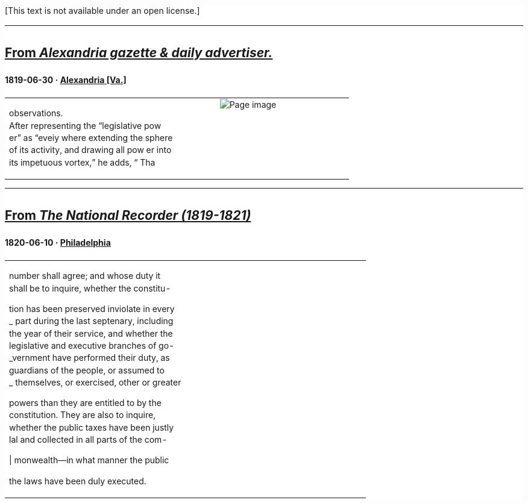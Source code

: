 [This text is not available under an open license.]

---

## [From _Alexandria gazette & daily advertiser._](https://www.loc.gov/resource/sn83026170/1819-06-30/ed-1/?sp=2)

#### 1819-06-30 &middot; [Alexandria [Va.]](http://dbpedia.org/resource/Alexandria%2C_Virginia)

<table style="width: 100%;"><tr><td style="width: 50%">

  
observations.  
After representing the “legislative pow­  
er” as “eveiy where extending the sphere  
of its activity, and drawing all pow er into  
its impetuous vortex,” he adds, “ Tha
</td><td style="width: 50%; max-height: 75%; margin: auto; display: block;">
<img alt="Page image" src="https://tile.loc.gov/image-services/iiif/service:ndnp:vi:batch_vi_greenjackets_ver02:data:sn83026170:00414216250:1819063001:0368/pct:26.438429826133717,19.34254925438119,17.69731732090578,3.595660534813686/!600,600/0/default.jpg"/>
</td>
</tr></table>

---

## [From _The National Recorder (1819-1821)_](https://archive.org/details/sim_saturday-magazine_1820-06-10_3_24/page/n11/mode/1up?view=theater)

#### 1820-06-10 &middot; [Philadelphia](http://dbpedia.org/resource/Philadelphia)

<table style="width: 100%;"><tr><td style="width: 50%">

  
number shall agree; and whose duty it  
shall be to inquire, whether the constitu-  
  
tion has been preserved inviolate in every  
_ part during the last septenary, including  
the year of their service, and whether the  
legislative and executive branches of go-  
_vernment have performed their duty, as  
guardians of the people, or assumed to  
_ themselves, or exercised, other or greater  
  
powers than they are entitled to by the  
constitution. They are also to inquire,  
whether the public taxes have been justly  
lal and collected in all parts of the com-  
  
| monwealth—in what manner the public  
  
the laws have been duly executed.  
  